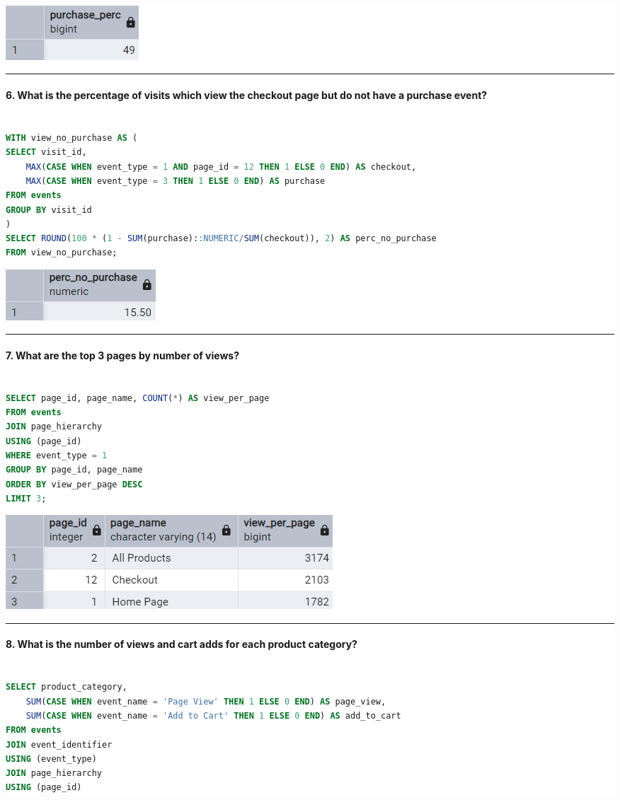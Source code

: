 ![Week-6-A-5](CliqueBaitOutput/Week-6-A-5.png)
***
#### 6. What is the percentage of visits which view the checkout page but do not have a purchase event?
```sql

WITH view_no_purchase AS (
SELECT visit_id,
	MAX(CASE WHEN event_type = 1 AND page_id = 12 THEN 1 ELSE 0 END) AS checkout,
	MAX(CASE WHEN event_type = 3 THEN 1 ELSE 0 END) AS purchase
FROM events
GROUP BY visit_id
)
SELECT ROUND(100 * (1 - SUM(purchase)::NUMERIC/SUM(checkout)), 2) AS perc_no_purchase
FROM view_no_purchase;

```
![Week-6-A-6](CliqueBaitOutput/Week-6-A-6.png)
***
#### 7. What are the top 3 pages by number of views?
```sql

SELECT page_id, page_name, COUNT(*) AS view_per_page
FROM events
JOIN page_hierarchy
USING (page_id)
WHERE event_type = 1
GROUP BY page_id, page_name
ORDER BY view_per_page DESC
LIMIT 3;

```
![Week-6-A-7](CliqueBaitOutput/Week-6-A-7.png)
***
#### 8. What is the number of views and cart adds for each product category?
```sql

SELECT product_category,
	SUM(CASE WHEN event_name = 'Page View' THEN 1 ELSE 0 END) AS page_view,
	SUM(CASE WHEN event_name = 'Add to Cart' THEN 1 ELSE 0 END) AS add_to_cart
FROM events
JOIN event_identifier
USING (event_type)
JOIN page_hierarchy
USING (page_id)
```